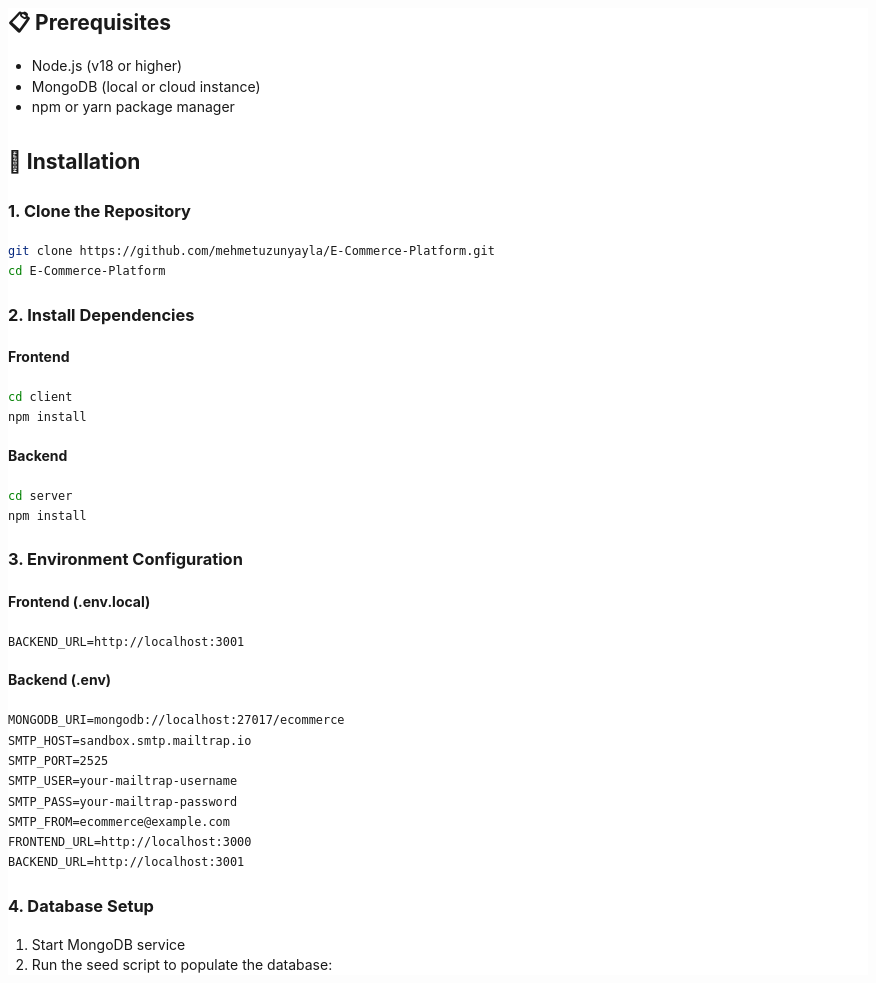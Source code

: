 ## 📋 Prerequisites

- Node.js (v18 or higher)
- MongoDB (local or cloud instance)
- npm or yarn package manager

## 🚀 Installation

### 1. Clone the Repository
```bash
git clone https://github.com/mehmetuzunyayla/E-Commerce-Platform.git
cd E-Commerce-Platform
```

### 2. Install Dependencies

#### Frontend
```bash
cd client
npm install
```

#### Backend
```bash
cd server
npm install
```

### 3. Environment Configuration

#### Frontend (.env.local)
```env
BACKEND_URL=http://localhost:3001
```

#### Backend (.env)
```env
MONGODB_URI=mongodb://localhost:27017/ecommerce
SMTP_HOST=sandbox.smtp.mailtrap.io
SMTP_PORT=2525
SMTP_USER=your-mailtrap-username
SMTP_PASS=your-mailtrap-password
SMTP_FROM=ecommerce@example.com
FRONTEND_URL=http://localhost:3000
BACKEND_URL=http://localhost:3001
```

### 4. Database Setup

1. Start MongoDB service
2. Run the seed script to populate the database:
